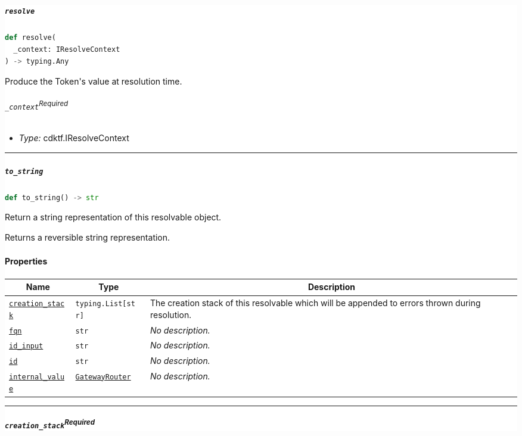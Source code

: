 
##### `resolve` <a name="resolve" id="@cdktf/provider-upcloud.gateway.GatewayRouterOutputReference.resolve"></a>

```python
def resolve(
  _context: IResolveContext
) -> typing.Any
```

Produce the Token's value at resolution time.

###### `_context`<sup>Required</sup> <a name="_context" id="@cdktf/provider-upcloud.gateway.GatewayRouterOutputReference.resolve.parameter._context"></a>

- *Type:* cdktf.IResolveContext

---

##### `to_string` <a name="to_string" id="@cdktf/provider-upcloud.gateway.GatewayRouterOutputReference.toString"></a>

```python
def to_string() -> str
```

Return a string representation of this resolvable object.

Returns a reversible string representation.


#### Properties <a name="Properties" id="Properties"></a>

| **Name** | **Type** | **Description** |
| --- | --- | --- |
| <code><a href="#@cdktf/provider-upcloud.gateway.GatewayRouterOutputReference.property.creationStack">creation_stack</a></code> | <code>typing.List[str]</code> | The creation stack of this resolvable which will be appended to errors thrown during resolution. |
| <code><a href="#@cdktf/provider-upcloud.gateway.GatewayRouterOutputReference.property.fqn">fqn</a></code> | <code>str</code> | *No description.* |
| <code><a href="#@cdktf/provider-upcloud.gateway.GatewayRouterOutputReference.property.idInput">id_input</a></code> | <code>str</code> | *No description.* |
| <code><a href="#@cdktf/provider-upcloud.gateway.GatewayRouterOutputReference.property.id">id</a></code> | <code>str</code> | *No description.* |
| <code><a href="#@cdktf/provider-upcloud.gateway.GatewayRouterOutputReference.property.internalValue">internal_value</a></code> | <code><a href="#@cdktf/provider-upcloud.gateway.GatewayRouter">GatewayRouter</a></code> | *No description.* |

---

##### `creation_stack`<sup>Required</sup> <a name="creation_stack" id="@cdktf/provider-upcloud.gateway.GatewayRouterOutputReference.property.creationStack"></a>

